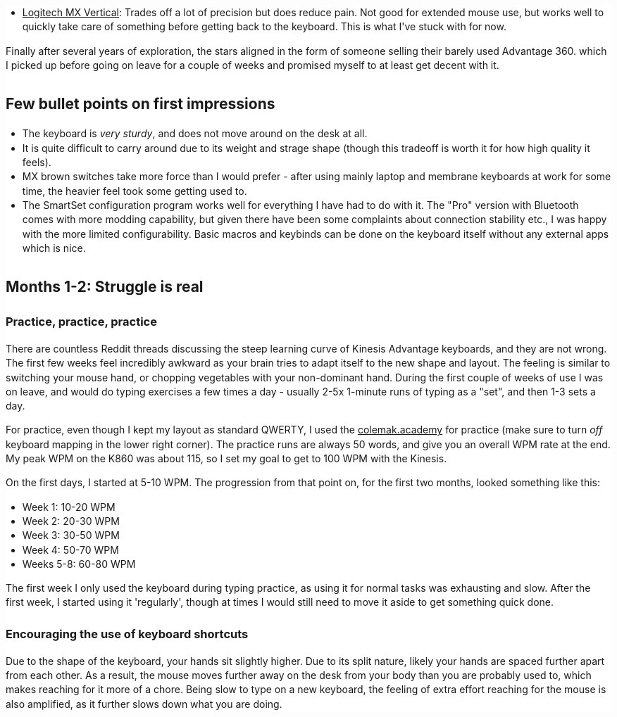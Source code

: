   - [Logitech MX Vertical](https://amzn.to/3YuuMUP): Trades off a lot of precision but does reduce pain. Not good for extended mouse use, but works well to quickly take care of something before getting back to the keyboard. This is what I've stuck with for now.

Finally after several years of exploration, the stars aligned in the form of someone selling their barely used Advantage 360. which I picked up before going on leave for a couple of weeks and promised myself to at least get decent with it.

## Few bullet points on first impressions

- The keyboard is *very sturdy*, and does not move around on the desk at all.
- It is quite difficult to carry around due to its weight and strage shape (though this tradeoff is worth it for how high quality it feels).
- MX brown switches take more force than I would prefer - after using mainly laptop and membrane keyboards at work for some time, the heavier feel took some getting used to.
- The SmartSet configuration program works well for everything I have had to do with it. The "Pro" version with Bluetooth comes with more modding capability, but given there have been some complaints about connection stability etc., I was happy with the more limited configurability. Basic macros and keybinds can be done on the keyboard itself without any external apps which is nice.

## Months 1-2: Struggle is real

### Practice, practice, practice

There are countless Reddit threads discussing the steep learning curve of Kinesis Advantage keyboards, and they are not wrong. The first few weeks feel incredibly awkward as your brain tries to adapt itself to the new shape and layout. The feeling is similar to switching your mouse hand, or chopping vegetables with your non-dominant hand. During the first couple of weeks of use I was on leave, and would do typing exercises a few times a day - usually 2-5x 1-minute runs of typing as a "set", and then 1-3 sets a day.

For practice, even though I kept my layout as standard QWERTY, I used the [colemak.academy](https://colemak.academy/) for practice (make sure to turn *off* keyboard mapping in the lower right corner). The practice runs are always 50 words, and give you an overall WPM rate at the end. My peak WPM on the K860 was about 115, so I set my goal to get to 100 WPM with the Kinesis.

On the first days, I started at 5-10 WPM. The progression from that point on, for the first two months, looked something like this:

- Week 1: 10-20 WPM
- Week 2: 20-30 WPM
- Week 3: 30-50 WPM
- Week 4: 50-70 WPM
- Weeks 5-8: 60-80 WPM

The first week I only used the keyboard during typing practice, as using it for normal tasks was exhausting and slow. After the first week, I started using it 'regularly', though at times I would still need to move it aside to get something quick done.

### Encouraging the use of keyboard shortcuts

Due to the shape of the keyboard, your hands sit slightly higher. Due to its split nature, likely your hands are spaced further apart from each other. As a result, the mouse moves further away on the desk from your body than you are probably used to, which makes reaching for it more of a chore. Being slow to type on a new keyboard, the feeling of extra effort reaching for the mouse is also amplified, as it further slows down what you are doing.
